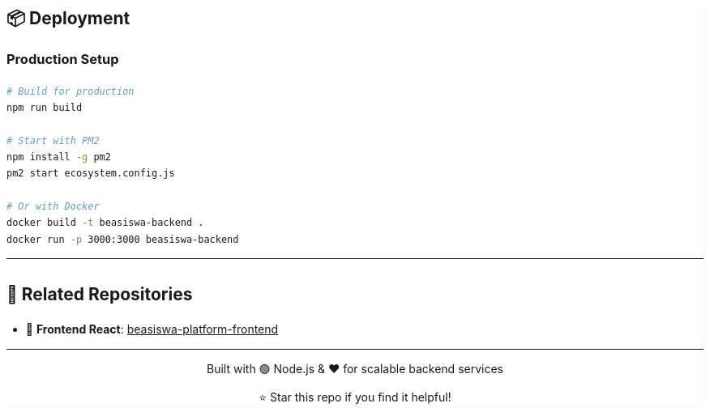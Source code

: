 
## 📦 Deployment

### Production Setup

```bash
# Build for production
npm run build

# Start with PM2
npm install -g pm2
pm2 start ecosystem.config.js

# Or with Docker
docker build -t beasiswa-backend .
docker run -p 3000:3000 beasiswa-backend
```

---

## 📄 Related Repositories

- 🎨 **Frontend React**: [beasiswa-platform-frontend](https://github.com/paybackretr0/frontend-beasiswa-platform)

---

<div align="center">
  <p>Built with 🟢 Node.js & ❤️ for scalable backend services</p>
  <p>⭐ Star this repo if you find it helpful!</p>
</div>
